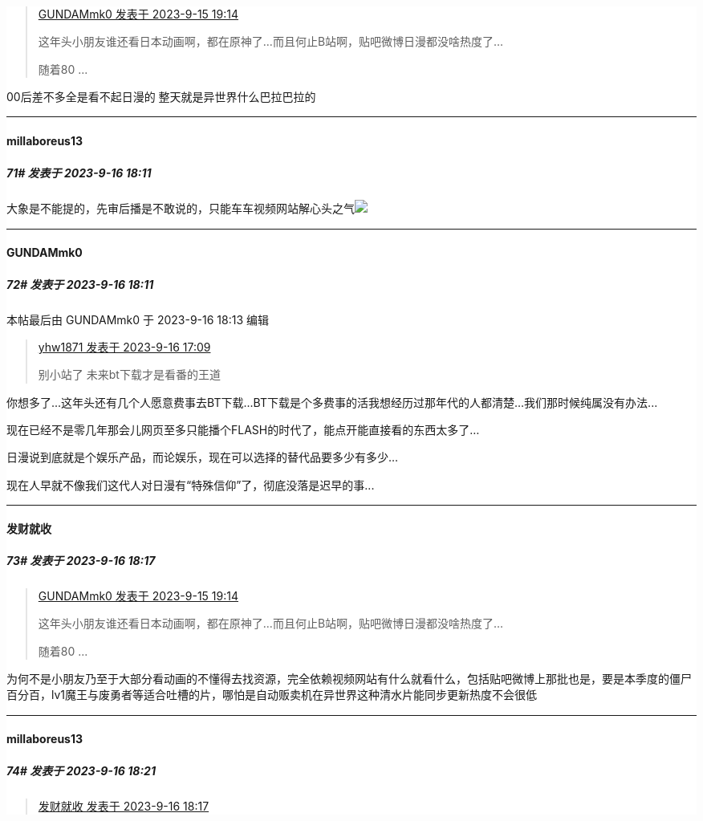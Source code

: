 <blockquote><a href="httphttps://bbs.saraba1st.com/2b/forum.php?mod=redirect&amp;goto=findpost&amp;pid=62420783&amp;ptid=2152926" target="_blank">GUNDAMmk0 发表于 2023-9-15 19:14</a>

这年头小朋友谁还看日本动画啊，都在原神了...而且何止B站啊，贴吧微博日漫都没啥热度了...

随着80 ...</blockquote>
00后差不多全是看不起日漫的 整天就是异世界什么巴拉巴拉的


*****

####  millaboreus13  
##### 71#       发表于 2023-9-16 18:11

大象是不能提的，先审后播是不敢说的，只能车车视频网站解心头之气<img src="https://static.saraba1st.com/image/smiley/face2017/037.png" referrerpolicy="no-referrer">

*****

####  GUNDAMmk0  
##### 72#       发表于 2023-9-16 18:11

 本帖最后由 GUNDAMmk0 于 2023-9-16 18:13 编辑 
<blockquote><a href="httphttps://bbs.saraba1st.com/2b/forum.php?mod=redirect&amp;goto=findpost&amp;pid=62428540&amp;ptid=2152926" target="_blank">yhw1871 发表于 2023-9-16 17:09</a>

别小站了 未来bt下载才是看番的王道</blockquote>
你想多了...这年头还有几个人愿意费事去BT下载...BT下载是个多费事的活我想经历过那年代的人都清楚...我们那时候纯属没有办法...

现在已经不是零几年那会儿网页至多只能播个FLASH的时代了，能点开能直接看的东西太多了…

日漫说到底就是个娱乐产品，而论娱乐，现在可以选择的替代品要多少有多少...

现在人早就不像我们这代人对日漫有“特殊信仰”了，彻底没落是迟早的事...


*****

####  发财就收  
##### 73#       发表于 2023-9-16 18:17

<blockquote><a href="httphttps://bbs.saraba1st.com/2b/forum.php?mod=redirect&amp;goto=findpost&amp;pid=62420783&amp;ptid=2152926" target="_blank">GUNDAMmk0 发表于 2023-9-15 19:14</a>

这年头小朋友谁还看日本动画啊，都在原神了...而且何止B站啊，贴吧微博日漫都没啥热度了...

随着80 ...</blockquote>
为何不是小朋友乃至于大部分看动画的不懂得去找资源，完全依赖视频网站有什么就看什么，包括贴吧微博上那批也是，要是本季度的僵尸百分百，lv1魔王与废勇者等适合吐槽的片，哪怕是自动贩卖机在异世界这种清水片能同步更新热度不会很低

*****

####  millaboreus13  
##### 74#       发表于 2023-9-16 18:21

<blockquote><a href="httphttps://bbs.saraba1st.com/2b/forum.php?mod=redirect&amp;goto=findpost&amp;pid=62429047&amp;ptid=2152926" target="_blank">发财就收 发表于 2023-9-16 18:17</a>
